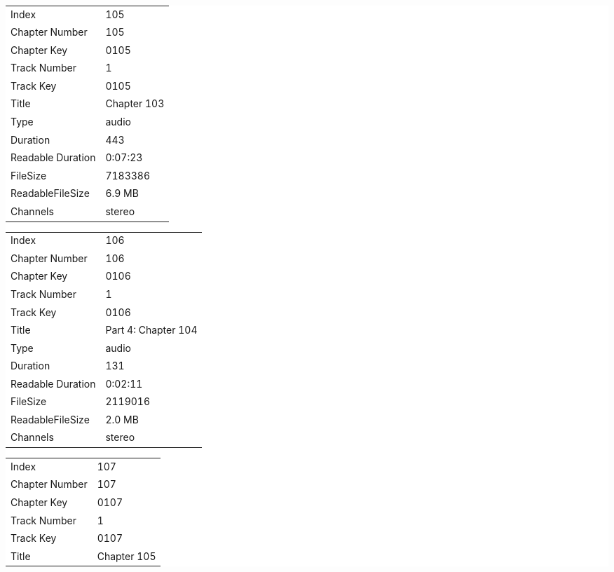 |  |  |
| - | - |
| Index | 105 |
| Chapter Number | 105 |
| Chapter Key | 0105 |
| Track Number | 1 |
| Track Key | 0105 |
| Title | Chapter 103 |
| Type | audio |
| Duration | 443 |
| Readable Duration | 0:07:23 |
| FileSize | 7183386 |
| ReadableFileSize | 6.9 MB |
| Channels | stereo |

|  |  |
| - | - |
| Index | 106 |
| Chapter Number | 106 |
| Chapter Key | 0106 |
| Track Number | 1 |
| Track Key | 0106 |
| Title | Part 4: Chapter 104 |
| Type | audio |
| Duration | 131 |
| Readable Duration | 0:02:11 |
| FileSize | 2119016 |
| ReadableFileSize | 2.0 MB |
| Channels | stereo |

|  |  |
| - | - |
| Index | 107 |
| Chapter Number | 107 |
| Chapter Key | 0107 |
| Track Number | 1 |
| Track Key | 0107 |
| Title | Chapter 105 |